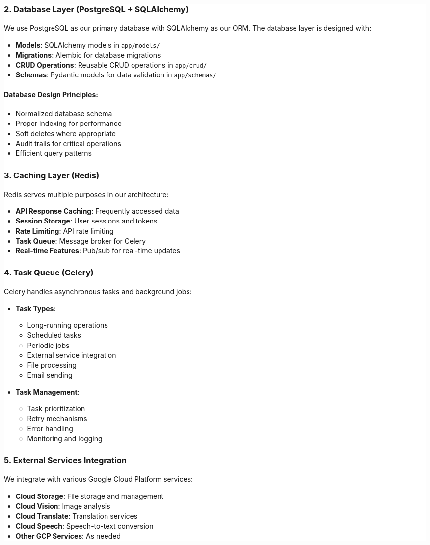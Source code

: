 ### 2. Database Layer (PostgreSQL + SQLAlchemy)

We use PostgreSQL as our primary database with SQLAlchemy as our ORM. The database layer is designed with:

- **Models**: SQLAlchemy models in `app/models/`
- **Migrations**: Alembic for database migrations
- **CRUD Operations**: Reusable CRUD operations in `app/crud/`
- **Schemas**: Pydantic models for data validation in `app/schemas/`

#### Database Design Principles:
- Normalized database schema
- Proper indexing for performance
- Soft deletes where appropriate
- Audit trails for critical operations
- Efficient query patterns

### 3. Caching Layer (Redis)

Redis serves multiple purposes in our architecture:

- **API Response Caching**: Frequently accessed data
- **Session Storage**: User sessions and tokens
- **Rate Limiting**: API rate limiting
- **Task Queue**: Message broker for Celery
- **Real-time Features**: Pub/sub for real-time updates

### 4. Task Queue (Celery)

Celery handles asynchronous tasks and background jobs:

- **Task Types**:
  - Long-running operations
  - Scheduled tasks
  - Periodic jobs
  - External service integration
  - File processing
  - Email sending

- **Task Management**:
  - Task prioritization
  - Retry mechanisms
  - Error handling
  - Monitoring and logging

### 5. External Services Integration

We integrate with various Google Cloud Platform services:

- **Cloud Storage**: File storage and management
- **Cloud Vision**: Image analysis
- **Cloud Translate**: Translation services
- **Cloud Speech**: Speech-to-text conversion
- **Other GCP Services**: As needed
